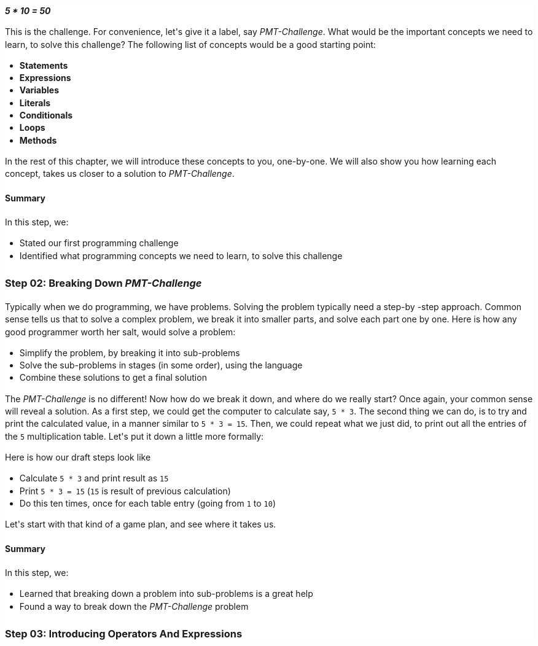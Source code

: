 **_5 * 10 = 50_**

This is the challenge. For convenience, let's give it a label, say *PMT-Challenge*. What would be the important concepts we need to learn, to solve this challenge? The following list of concepts would be a good starting point:

* **Statements**
* **Expressions**
* **Variables**
* **Literals**
* **Conditionals**
* **Loops**
* **Methods**  

In the rest of this chapter, we will introduce these concepts to you, one-by-one. We will also show you how learning each concept, takes us closer to a solution to *PMT-Challenge*.

#### Summary

In this step, we:

* Stated our first programming challenge
* Identified what programming concepts we need to learn, to solve this challenge

### Step 02: Breaking Down *PMT-Challenge*

Typically when we do programming, we have problems. Solving the problem typically need a step-by -step approach. Common sense tells us that to solve a complex problem, we break it into smaller parts, and solve each part one by one. Here is how any good programmer worth her salt, would solve a problem:

* Simplify the problem,  by breaking it into sub-problems
* Solve the sub-problems in stages (in some order), using the language
* Combine these solutions to get a final solution 

The *PMT-Challenge* is no different! Now how do we break it down, and where do we really start? Once again, your common sense will reveal a solution. As a first step, we could get the computer to calculate say, ```5 * 3```. The second thing we can do, is to try and print the calculated value, in a manner similar to ```5 * 3 = 15```. Then, we could repeat what we just did, to print out all the entries of the ```5``` multiplication table. Let's put it down a little more formally:

Here is how our draft steps look like
* Calculate ```5 * 3``` and print result as ```15```
* Print ```5 * 3 = 15``` (```15``` is result of previous calculation)
* Do this ten times, once for each table entry (going from ```1``` to ```10```)

Let's start with that kind of a game plan, and see where it takes us.

#### Summary

In this step, we:

* Learned that breaking down a problem into sub-problems is a great help
* Found a way to break down the *PMT-Challenge* problem

### Step 03: Introducing Operators And Expressions 
